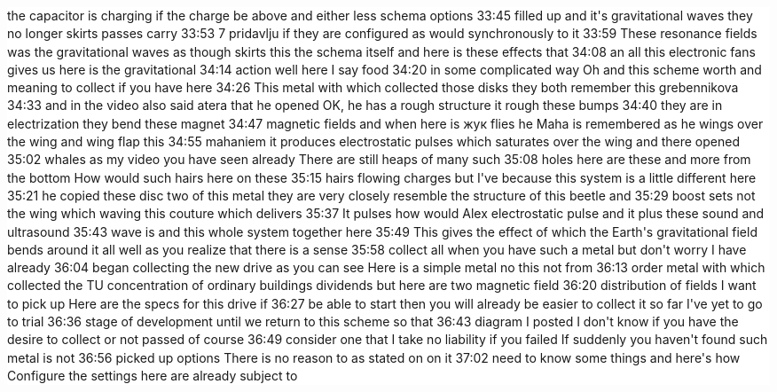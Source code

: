 the capacitor is charging if the charge be above and either less schema options
33:45
filled up and it's gravitational waves they no longer skirts passes carry
33:53
7 pridavlju if they are configured as would synchronously to it
33:59
These resonance fields was the gravitational waves as though skirts this the schema itself and here is these effects that
34:08
an all this electronic fans gives us here is the gravitational
34:14
action well here I say food
34:20
in some complicated way Oh and this scheme worth and meaning to collect if you have here
34:26
This metal with which collected those disks they both remember this grebennikova
34:33
and in the video also said atera that he opened OK, he has a rough structure it rough these bumps
34:40
they are in electrization they bend these magnet
34:47
magnetic fields and when here is жук flies he Maha is remembered as he wings over the wing and wing flap this
34:55
mahaniem it produces electrostatic pulses which saturates over the wing and there opened
35:02
whales as my video you have seen already There are still heaps of many such
35:08
holes here are these and more from the bottom How would such hairs here on these
35:15
hairs flowing charges but I've because this system is a little different here
35:21
he copied these disc two of this metal they are very closely resemble the structure of this beetle and
35:29
boost sets not the wing which waving this couture which delivers
35:37
It pulses how would Alex electrostatic pulse and it plus these sound and ultrasound
35:43
wave is and this whole system together here
35:49
This gives the effect of which the Earth's gravitational field bends around it all well as you realize that there is a sense
35:58
collect all when you have such a metal but don't worry I have already
36:04
began collecting the new drive as you can see Here is a simple metal no this not from
36:13
order metal with which collected the TU concentration of ordinary buildings dividends but here are two magnetic field
36:20
distribution of fields I want to pick up Here are the specs for this drive if
36:27
be able to start then you will already be easier to collect it so far I've yet to go to trial
36:36
stage of development until we return to this scheme so that
36:43
diagram I posted I don't know if you have the desire to collect or not passed of course
36:49
consider one that I take no liability if you failed If suddenly you haven't found such metal is not
36:56
picked up options There is no reason to as stated on on it
37:02
need to know some things and here's how Configure the settings here are already subject to